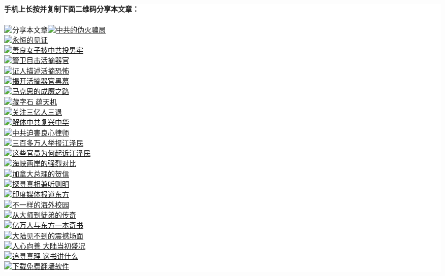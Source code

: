 <strong>手机上长按并复制下面二维码分享本文章：</strong><br><br><img src="https://quickchart.io/qr?size=256&text=https://github.com/1992513/djy/blob/master/gb/25/5/3/n14497924.md%231" title="分享本文章"></td><td VALIGN=TOP><a href="https://github.com/1992513/djy/blob/master/gb/16/1/21/n4622075.md?dfh#1" target="_blank"><img src="https://raw.githubusercontent.com/1992513/djy/master/gb/300/wei-f1.jpg" title="中共的伪火骗局"  alt="中共的伪火骗局"></a><br><a href="https://github.com/1992513/www/blob/master/README.md?dfh#9" target="_blank"><img src="https://raw.githubusercontent.com/1992513/djy/master/gb/300/yong-h.jpg" title="永恒的见证"  alt="永恒的见证"></a><br><a href="https://github.com/1992513/djy/blob/master/gb/13/9/29/n3974789.md?dfh#1" target="_blank"><img src="https://raw.githubusercontent.com/1992513/djy/master/gb/300/shang-lnz.jpg" title="善良女子被中共投男牢"  alt="善良女子被中共投男牢"></a><br><a href="https://github.com/1992513/djy/blob/master/gb/16/3/16/n4663449.md?dfh#1" target="_blank"><img src="https://raw.githubusercontent.com/1992513/djy/master/gb/300/huo-z3.jpg" title="警卫目击活摘器官"  alt="警卫目击活摘器官"></a><br><a href="https://github.com/1992513/djy/blob/master/gb/16/8/7/n8177641.md?dfh#1" target="_blank"><img src="https://raw.githubusercontent.com/1992513/djy/master/gb/300/huo-z4.jpg" title="证人描述活摘恐怖"  alt="证人描述活摘恐怖"></a><br><a href="https://github.com/1992513/djy/blob/master/gb/10/4/19/n2881569.md?dfh#1" target="_blank"><img src="https://raw.githubusercontent.com/1992513/djy/master/gb/300/huo-z1.jpg" title="揭开活摘器官黑幕"  alt="揭开活摘器官黑幕"></a><br><a href="https://github.com/1992513/djy/blob/master/gb/10/11/7/n3077476.md?dfh#1" target="_blank"><img src="https://raw.githubusercontent.com/1992513/djy/master/gb/300/ma-ks.jpg" title="马克思的成魔之路"  alt="马克思的成魔之路"></a><br><a href="https://github.com/1992513/djy/blob/master/gb/14/6/9/n4173977.md?dfh#1" target="_blank"><img src="https://raw.githubusercontent.com/1992513/djy/master/gb/300/chang-zs.jpg" title="藏字石 蕴天机"  alt="藏字石 蕴天机"></a><br><a href="https://github.com/1992513/djy/blob/master/gb/18/5/10/n10381511.md?dfh#1" target="_blank"><img src="https://raw.githubusercontent.com/1992513/djy/master/gb/300/st1.jpg" title="关注三亿人三退"  alt="关注三亿人三退"></a><br><a href="https://github.com/1992513/djy/blob/master/gb/18/3/21/n10237682.md?dfh#1" target="_blank"><img src="https://raw.githubusercontent.com/1992513/djy/master/gb/300/jie-t.jpg" title="解体中共复兴中华"  alt="解体中共复兴中华"></a><br><a href="https://github.com/1992513/djy/blob/master/gb/9/2/9/n2422991.md?dfh#1" target="_blank"><img src="https://raw.githubusercontent.com/1992513/djy/master/gb/300/gao-zs.jpg" title="中共迫害良心律师"  alt="中共迫害良心律师"></a><br><a href="https://github.com/1992513/djy/blob/master/gb/18/12/9/n10900044.md?dfh#1" target="_blank"><img src="https://raw.githubusercontent.com/1992513/djy/master/gb/300/sj1.jpg" title="三百多万人举报江泽民"  alt="三百多万人举报江泽民"></a><br><a href="https://github.com/1992513/djy/blob/master/gb/18/8/28/n10672014.md?dfh#1" target="_blank"><img src="https://raw.githubusercontent.com/1992513/djy/master/gb/300/sj2.jpg" title="这些官员为何起诉江泽民"  alt="这些官员为何起诉江泽民"></a><br><a href="https://github.com/1992513/djy/blob/master/gb/8/12/18/n2367165.md?dfh#1" target="_blank"><img src="https://raw.githubusercontent.com/1992513/djy/master/gb/300/liangan.jpg" title="海峡两岸的强烈对比"  alt="海峡两岸的强烈对比"></a><br><a href="https://github.com/1992513/djy/blob/master/gb/15/12/10/n4593139.md?dfh#1" target="_blank"><img src="https://raw.githubusercontent.com/1992513/djy/master/gb/300/jia-ndzl.jpg" title="加拿大总理的贺信"  alt="加拿大总理的贺信"></a><br><a href="https://github.com/1992513/djy/blob/master/gb/11/6/17/n3289382.md?dfh#1" target="_blank"><img src="https://raw.githubusercontent.com/1992513/djy/master/gb/300/xiao-wd.jpg" title="探寻真相兼听则明"  alt="探寻真相兼听则明"></a><br><a href="https://github.com/1992513/djy/blob/master/gb/18/10/27/n10812623.md?dfh#1" target="_blank"><img src="https://raw.githubusercontent.com/1992513/djy/master/gb/300/yindu.jpg" title="印度媒体报道东方"  alt="印度媒体报道东方"></a><br><a href="https://github.com/1992513/djy/blob/master/gb/18/6/9/n10469652.md?dfh#1" target="_blank"><img src="https://raw.githubusercontent.com/1992513/djy/master/gb/300/xie-j.jpg" title="不一样的海外校园"  alt="不一样的海外校园"></a><br><a href="https://github.com/1992513/djy/blob/master/gb/7/4/5/n1669415.md?dfh#1" target="_blank"><img src="https://raw.githubusercontent.com/1992513/djy/master/gb/300/li-up.jpg" title="从大师到徒弟的传奇"  alt="从大师到徒弟的传奇"></a><br><a href="https://github.com/1992513/djy/blob/master/gb/17/5/26/n9191512.md?dfh#1" target="_blank"><img src="https://raw.githubusercontent.com/1992513/djy/master/gb/300/zfl2.jpg" title="亿万人与东方一本奇书"  alt="亿万人与东方一本奇书"></a><br><a href="https://github.com/1992513/djy/blob/master/gb/13/11/27/n4020290.md?dfh#1" target="_blank"><img src="https://raw.githubusercontent.com/1992513/djy/master/gb/300/zhen-h.jpg" title="大陆见不到的震撼场面"  alt="大陆见不到的震撼场面"></a><br><a href="https://github.com/1992513/djy/blob/master/gb/15/7/17/n4482910.md?dfh#1" target="_blank"><img src="https://raw.githubusercontent.com/1992513/djy/master/gb/300/dalu-sk.jpg" title="人心向善 大陆当初盛况"  alt="人心向善 大陆当初盛况"></a><br><a href="https://github.com/1992513/djy/blob/master/gb/19/1/5/n10955468.md?dfh#1" target="_blank"><img src="https://raw.githubusercontent.com/1992513/djy/master/gb/300/zfl1.jpg" title="追寻真理 这书讲什么"  alt="追寻真理 这书讲什么"></a><br><a href="https://github.com/1992513/www/blob/master/README.md?dfh#1" target="_blank"><img src="https://raw.githubusercontent.com/1992513/djy/master/gb/300/fq1.jpg" title="下载免费翻墙软件"  alt="下载免费翻墙软件"></a><br></td></tr></table>
